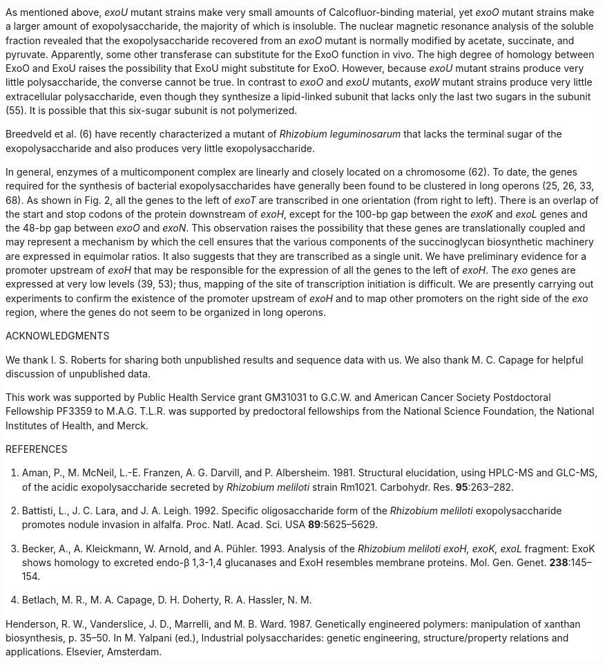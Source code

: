 As mentioned above, *exoU* mutant strains make very small amounts of Calcofluor-binding material, yet *exoO* mutant strains make a larger amount of exopolysaccharide, the majority of which is insoluble. The nuclear magnetic resonance analysis of the soluble fraction revealed that the exopolysaccharide recovered from an *exoO* mutant is normally modified by acetate, succinate, and pyruvate. Apparently, some other transferase can substitute for the ExoO function in vivo. The high degree of homology between ExoO and ExoU raises the possibility that ExoU might substitute for ExoO. However, because *exoU* mutant strains produce very little polysaccharide, the converse cannot be true. In contrast to *exoO* and *exoU* mutants, *exoW* mutant strains produce very little extracellular polysaccharide, even though they synthesize a lipid-linked subunit that lacks only the last two sugars in the subunit (55). It is possible that this six-sugar subunit is not polymerized.

Breedveld et al. (6) have recently characterized a mutant of *Rhizobium leguminosarum* that lacks the terminal sugar of the exopolysaccharide and also produces very little exopolysaccharide.

In general, enzymes of a multicomponent complex are linearly and closely located on a chromosome (62). To date, the genes required for the synthesis of bacterial exopolysaccharides have generally been found to be clustered in long operons (25, 26, 33, 68). As shown in Fig. 2, all the genes to the left of *exoT* are transcribed in one orientation (from right to left). There is an overlap of the start and stop codons of the protein downstream of *exoH*, except for the 100-bp gap between the *exoK* and *exoL* genes and the 48-bp gap between *exoO* and *exoN*. This observation raises the possibility that these genes are translationally coupled and may represent a mechanism by which the cell ensures that the various components of the succinoglycan biosynthetic machinery are expressed in equimolar ratios. It also suggests that they are transcribed as a single unit. We have preliminary evidence for a promoter upstream of *exoH* that may be responsible for the expression of all the genes to the left of *exoH*. The *exo* genes are expressed at very low levels (39, 53); thus, mapping of the site of transcription initiation is difficult. We are presently carrying out experiments to confirm the existence of the promoter upstream of *exoH* and to map other promoters on the right side of the *exo* region, where the genes do not seem to be organized in long operons.

ACKNOWLEDGMENTS

We thank I. S. Roberts for sharing both unpublished results and sequence data with us. We also thank M. C. Capage for helpful discussion of unpublished data.

This work was supported by Public Health Service grant GM31031 to G.C.W. and American Cancer Society Postdoctoral Fellowship PF3359 to M.A.G. T.L.R. was supported by predoctoral fellowships from the National Science Foundation, the National Institutes of Health, and Merck.

REFERENCES

1. Aman, P., M. McNeil, L.-E. Franzen, A. G. Darvill, and P. Albersheim. 1981. Structural elucidation, using HPLC-MS and GLC-MS, of the acidic exopolysaccharide secreted by *Rhizobium meliloti* strain Rm1021. Carbohydr. Res. **95**:263–282.

2. Battisti, L., J. C. Lara, and J. A. Leigh. 1992. Specific oligosaccharide form of the *Rhizobium meliloti* exopolysaccharide promotes nodule invasion in alfalfa. Proc. Natl. Acad. Sci. USA **89**:5625–5629.

3. Becker, A., A. Kleickmann, W. Arnold, and A. Pühler. 1993. Analysis of the *Rhizobium meliloti exoH, exoK, exoL* fragment: ExoK shows homology to excreted endo-β 1,3-1,4 glucanases and ExoH resembles membrane proteins. Mol. Gen. Genet. **238**:145–154.

4. Betlach, M. R., M. A. Capage, D. H. Doherty, R. A. Hassler, N. M.

Henderson, R. W., Vanderslice, J. D., Marrelli, and M. B. Ward. 1987. Genetically engineered polymers: manipulation of xanthan biosynthesis, p. 35–50. In M. Yalpani (ed.), Industrial polysaccharides: genetic engineering, structure/property relations and applications. Elsevier, Amsterdam.
